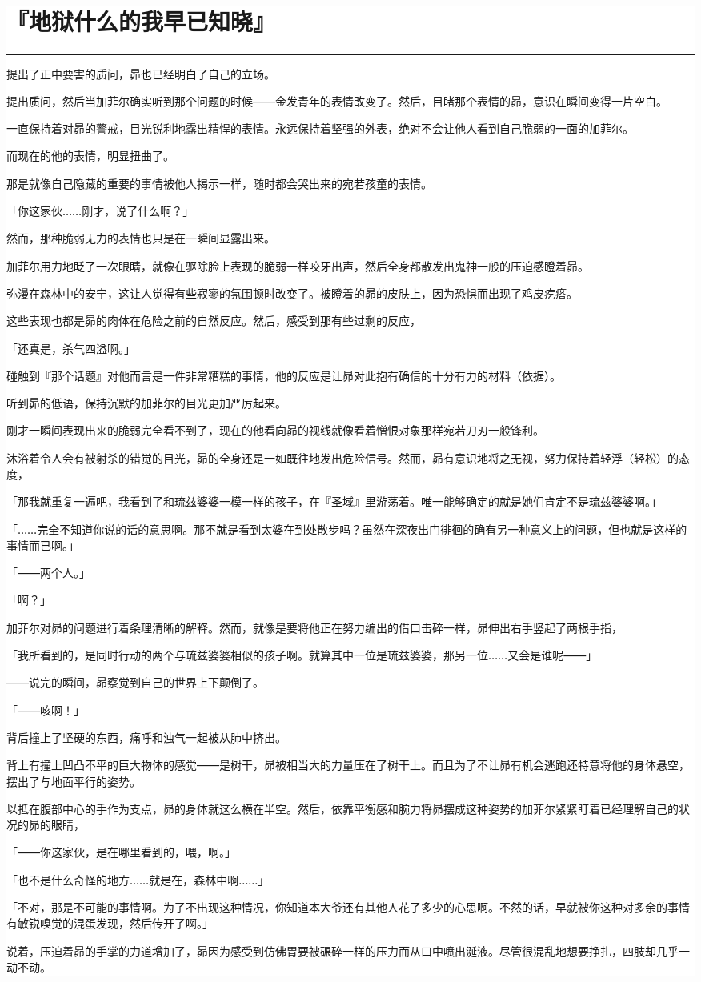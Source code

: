 # 『地狱什么的我早已知晓』

------

提出了正中要害的质问，昴也已经明白了自己的立场。

提出质问，然后当加菲尔确实听到那个问题的时候——金发青年的表情改变了。然后，目睹那个表情的昴，意识在瞬间变得一片空白。

一直保持着对昴的警戒，目光锐利地露出精悍的表情。永远保持着坚强的外表，绝对不会让他人看到自己脆弱的一面的加菲尔。

而现在的他的表情，明显扭曲了。

那是就像自己隐藏的重要的事情被他人揭示一样，随时都会哭出来的宛若孩童的表情。

「你这家伙……刚才，说了什么啊？」

然而，那种脆弱无力的表情也只是在一瞬间显露出来。

加菲尔用力地眨了一次眼睛，就像在驱除脸上表现的脆弱一样咬牙出声，然后全身都散发出鬼神一般的压迫感瞪着昴。

弥漫在森林中的安宁，这让人觉得有些寂寥的氛围顿时改变了。被瞪着的昴的皮肤上，因为恐惧而出现了鸡皮疙瘩。

这些表现也都是昴的肉体在危险之前的自然反应。然后，感受到那有些过剩的反应，

「还真是，杀气四溢啊。」

碰触到『那个话题』对他而言是一件非常糟糕的事情，他的反应是让昴对此抱有确信的十分有力的材料（依据）。

听到昴的低语，保持沉默的加菲尔的目光更加严厉起来。

刚才一瞬间表现出来的脆弱完全看不到了，现在的他看向昴的视线就像看着憎恨对象那样宛若刀刃一般锋利。

沐浴着令人会有被射杀的错觉的目光，昴的全身还是一如既往地发出危险信号。然而，昴有意识地将之无视，努力保持着轻浮（轻松）的态度，

「那我就重复一遍吧，我看到了和琉兹婆婆一模一样的孩子，在『圣域』里游荡着。唯一能够确定的就是她们肯定不是琉兹婆婆啊。」

「……完全不知道你说的话的意思啊。那不就是看到太婆在到处散步吗？虽然在深夜出门徘徊的确有另一种意义上的问题，但也就是这样的事情而已啊。」

「——两个人。」

「啊？」

加菲尔对昴的问题进行着条理清晰的解释。然而，就像是要将他正在努力编出的借口击碎一样，昴伸出右手竖起了两根手指，

「我所看到的，是同时行动的两个与琉兹婆婆相似的孩子啊。就算其中一位是琉兹婆婆，那另一位……又会是谁呢——」

——说完的瞬间，昴察觉到自己的世界上下颠倒了。

「——咳啊！」

背后撞上了坚硬的东西，痛呼和浊气一起被从肺中挤出。

背上有撞上凹凸不平的巨大物体的感觉——是树干，昴被相当大的力量压在了树干上。而且为了不让昴有机会逃跑还特意将他的身体悬空，摆出了与地面平行的姿势。

以抵在腹部中心的手作为支点，昴的身体就这么横在半空。然后，依靠平衡感和腕力将昴摆成这种姿势的加菲尔紧紧盯着已经理解自己的状况的昴的眼睛，

「——你这家伙，是在哪里看到的，喂，啊。」

「也不是什么奇怪的地方……就是在，森林中啊……」

「不对，那是不可能的事情啊。为了不出现这种情况，你知道本大爷还有其他人花了多少的心思啊。不然的话，早就被你这种对多余的事情有敏锐嗅觉的混蛋发现，然后传开了啊。」

说着，压迫着昴的手掌的力道增加了，昴因为感受到仿佛胃要被碾碎一样的压力而从口中喷出涎液。尽管很混乱地想要挣扎，四肢却几乎一动不动。
